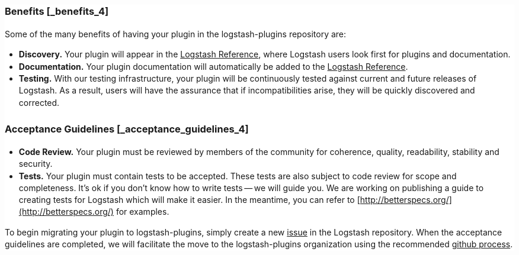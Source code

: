 ### Benefits [_benefits_4]

Some of the many benefits of having your plugin in the logstash-plugins repository are:

* **Discovery.** Your plugin will appear in the [Logstash Reference](/reference/index.md), where Logstash users look first for plugins and documentation.
* **Documentation.** Your plugin documentation will automatically be added to the [Logstash Reference](/reference/index.md).
* **Testing.** With our testing infrastructure, your plugin will be continuously tested against current and future releases of Logstash.  As a result, users will have the assurance that if incompatibilities arise, they will be quickly discovered and corrected.


### Acceptance Guidelines [_acceptance_guidelines_4]

* **Code Review.** Your plugin must be reviewed by members of the community for coherence, quality, readability, stability and security.
* **Tests.** Your plugin must contain tests to be accepted.  These tests are also subject to code review for scope and completeness.  It’s ok if you don’t know how to write tests — we will guide you. We are working on publishing a guide to creating tests for Logstash which will make it easier.  In the meantime, you can refer to [http://betterspecs.org/](http://betterspecs.org/) for examples.

To begin migrating your plugin to logstash-plugins, simply create a new [issue](https://github.com/elasticsearch/logstash/issues) in the Logstash repository. When the acceptance guidelines are completed, we will facilitate the move to the logstash-plugins organization using the recommended [github process](https://help.github.com/articles/transferring-a-repository/#transferring-from-a-user-to-an-organization).
